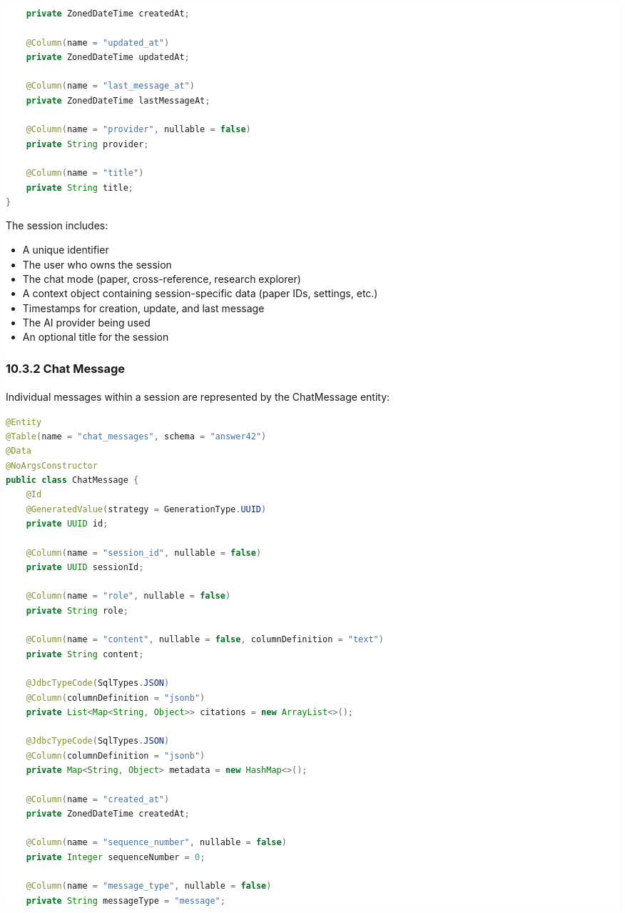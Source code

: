 ```java
    private ZonedDateTime createdAt;
    
    @Column(name = "updated_at")
    private ZonedDateTime updatedAt;
    
    @Column(name = "last_message_at")
    private ZonedDateTime lastMessageAt;
    
    @Column(name = "provider", nullable = false)
    private String provider;
    
    @Column(name = "title")
    private String title;
}
```

The session includes:
- A unique identifier
- The user who owns the session
- The chat mode (paper, cross-reference, research explorer)
- A context object containing session-specific data (paper IDs, settings, etc.)
- Timestamps for creation, update, and last message
- The AI provider being used
- An optional title for the session

### 10.3.2 Chat Message

Individual messages within a session are represented by the ChatMessage entity:

```java
@Entity
@Table(name = "chat_messages", schema = "answer42")
@Data
@NoArgsConstructor
public class ChatMessage {
    @Id
    @GeneratedValue(strategy = GenerationType.UUID)
    private UUID id;
    
    @Column(name = "session_id", nullable = false)
    private UUID sessionId;
    
    @Column(name = "role", nullable = false)
    private String role;
    
    @Column(name = "content", nullable = false, columnDefinition = "text")
    private String content;
    
    @JdbcTypeCode(SqlTypes.JSON)
    @Column(columnDefinition = "jsonb")
    private List<Map<String, Object>> citations = new ArrayList<>();
    
    @JdbcTypeCode(SqlTypes.JSON)
    @Column(columnDefinition = "jsonb")
    private Map<String, Object> metadata = new HashMap<>();
    
    @Column(name = "created_at")
    private ZonedDateTime createdAt;
    
    @Column(name = "sequence_number", nullable = false)
    private Integer sequenceNumber = 0;
    
    @Column(name = "message_type", nullable = false)
    private String messageType = "message";
```
